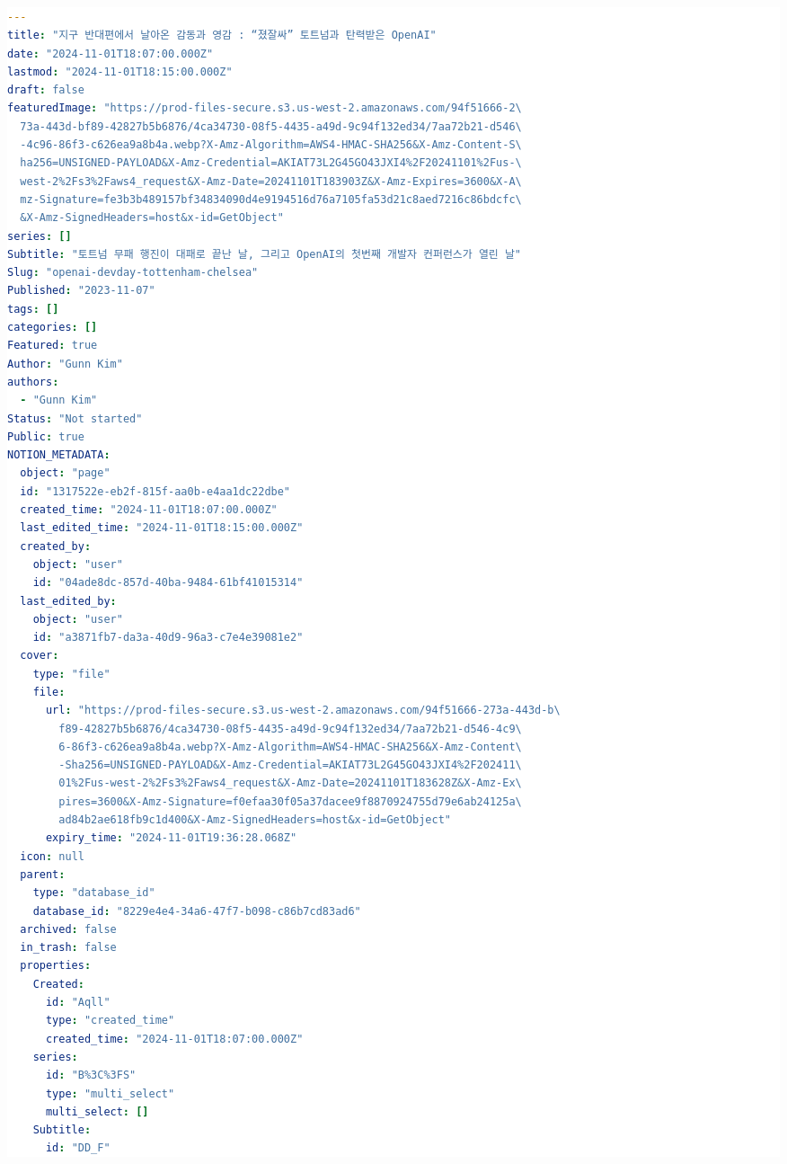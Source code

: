 ```yaml
---
title: "지구 반대편에서 날아온 감동과 영감 : “졌잘싸” 토트넘과 탄력받은 OpenAI"
date: "2024-11-01T18:07:00.000Z"
lastmod: "2024-11-01T18:15:00.000Z"
draft: false
featuredImage: "https://prod-files-secure.s3.us-west-2.amazonaws.com/94f51666-2\
  73a-443d-bf89-42827b5b6876/4ca34730-08f5-4435-a49d-9c94f132ed34/7aa72b21-d546\
  -4c96-86f3-c626ea9a8b4a.webp?X-Amz-Algorithm=AWS4-HMAC-SHA256&X-Amz-Content-S\
  ha256=UNSIGNED-PAYLOAD&X-Amz-Credential=AKIAT73L2G45GO43JXI4%2F20241101%2Fus-\
  west-2%2Fs3%2Faws4_request&X-Amz-Date=20241101T183903Z&X-Amz-Expires=3600&X-A\
  mz-Signature=fe3b3b489157bf34834090d4e9194516d76a7105fa53d21c8aed7216c86bdcfc\
  &X-Amz-SignedHeaders=host&x-id=GetObject"
series: []
Subtitle: "토트넘 무패 행진이 대패로 끝난 날, 그리고 OpenAI의 첫번째 개발자 컨퍼런스가 열린 날"
Slug: "openai-devday-tottenham-chelsea"
Published: "2023-11-07"
tags: []
categories: []
Featured: true
Author: "Gunn Kim"
authors:
  - "Gunn Kim"
Status: "Not started"
Public: true
NOTION_METADATA:
  object: "page"
  id: "1317522e-eb2f-815f-aa0b-e4aa1dc22dbe"
  created_time: "2024-11-01T18:07:00.000Z"
  last_edited_time: "2024-11-01T18:15:00.000Z"
  created_by:
    object: "user"
    id: "04ade8dc-857d-40ba-9484-61bf41015314"
  last_edited_by:
    object: "user"
    id: "a3871fb7-da3a-40d9-96a3-c7e4e39081e2"
  cover:
    type: "file"
    file:
      url: "https://prod-files-secure.s3.us-west-2.amazonaws.com/94f51666-273a-443d-b\
        f89-42827b5b6876/4ca34730-08f5-4435-a49d-9c94f132ed34/7aa72b21-d546-4c9\
        6-86f3-c626ea9a8b4a.webp?X-Amz-Algorithm=AWS4-HMAC-SHA256&X-Amz-Content\
        -Sha256=UNSIGNED-PAYLOAD&X-Amz-Credential=AKIAT73L2G45GO43JXI4%2F202411\
        01%2Fus-west-2%2Fs3%2Faws4_request&X-Amz-Date=20241101T183628Z&X-Amz-Ex\
        pires=3600&X-Amz-Signature=f0efaa30f05a37dacee9f8870924755d79e6ab24125a\
        ad84b2ae618fb9c1d400&X-Amz-SignedHeaders=host&x-id=GetObject"
      expiry_time: "2024-11-01T19:36:28.068Z"
  icon: null
  parent:
    type: "database_id"
    database_id: "8229e4e4-34a6-47f7-b098-c86b7cd83ad6"
  archived: false
  in_trash: false
  properties:
    Created:
      id: "Aqll"
      type: "created_time"
      created_time: "2024-11-01T18:07:00.000Z"
    series:
      id: "B%3C%3FS"
      type: "multi_select"
      multi_select: []
    Subtitle:
      id: "DD_F"
```